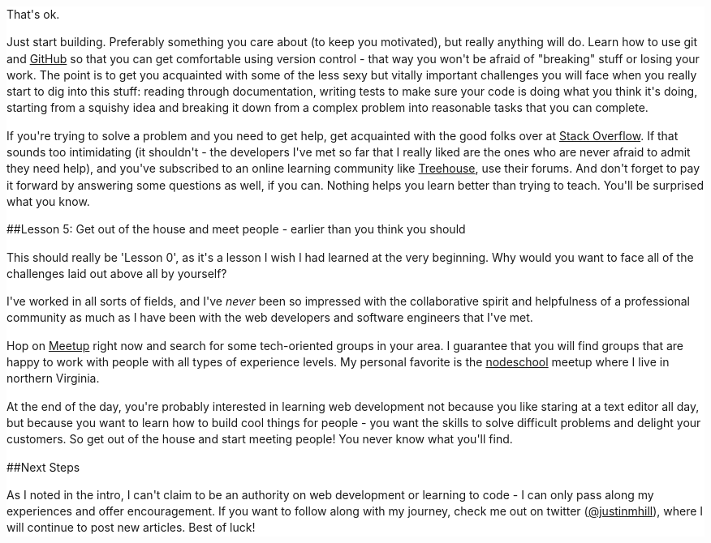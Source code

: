 That's ok.

Just start building. Preferably something you care about (to keep you motivated), but really anything will do. Learn how to use git and [GitHub][github] so that you can get comfortable using version control - that way you won't be afraid of "breaking" stuff or losing your work.  The point is to get you acquainted with some of the less sexy but vitally important challenges you will face when you really start to dig into this stuff: reading through documentation, writing tests to make sure your code is doing what you think it's doing, starting from a squishy idea and breaking it down from a complex problem into reasonable tasks that you can complete.

If you're trying to solve a problem and you need to get help, get acquainted with the good folks over at [Stack Overflow][stackoverflow]. If that sounds too intimidating (it shouldn't - the developers I've met so far that I really liked are the ones who are never afraid to admit they need help), and you've subscribed to an online learning community like [Treehouse][treehouse], use their forums. And don't forget to pay it forward by answering some questions as well, if you can. Nothing helps you learn better than trying to teach. You'll be surprised what you know.

##Lesson 5: Get out of the house and meet people - earlier than you think you should

This should really be 'Lesson 0', as it's a lesson I wish I had learned at the very beginning. Why would you want to face all of the challenges laid out above all by yourself?

I've worked in all sorts of fields, and I've _never_ been so impressed with the collaborative spirit and helpfulness of a professional community as much as I have been with the web developers and software engineers that I've met.

Hop on [Meetup][meetup] right now and search for some tech-oriented groups in your area. I guarantee that you will find groups that are happy to work with people with all types of experience levels. My personal favorite is the [nodeschool][nodeschool] meetup where I live in northern Virginia.

At the end of the day, you're probably interested in learning web development not because you like staring at a text editor all day, but because you want to learn how to build cool things for people - you want the skills to solve difficult problems and delight your customers. So get out of the house and start meeting people! You never know what you'll find.

##Next Steps

As I noted in the intro, I can't claim to be an authority on web development or learning to code - I can only pass along my experiences and offer encouragement. If you want to follow along with my journey, check me out on twitter ([@justinmhill](https://twitter.com/justinmhill)), where I will continue to post new articles. Best of luck!

[codecademy]: https://www.codecademy.com
[googledev]: https://developers.google.com/apps-script/
[analyticsacademy]: https://analyticsacademy.withgoogle.com/
[treehouse]: https://teamtreehouse.com
[codeschool]: https://codeschool.com
[thinkful]: https://www.thinkful.com
[vikingcs]: http://www.vikingcodeschool.com
[github]: https://github.com
[nodeschool]: http://nodeschool.io
[meetup]: http://www.meetup.com
[bootcampcomp]: https://www.bloc.io/coding-bootcamp-comparison
[stackoverflow]: http://stackoverflow.com/
